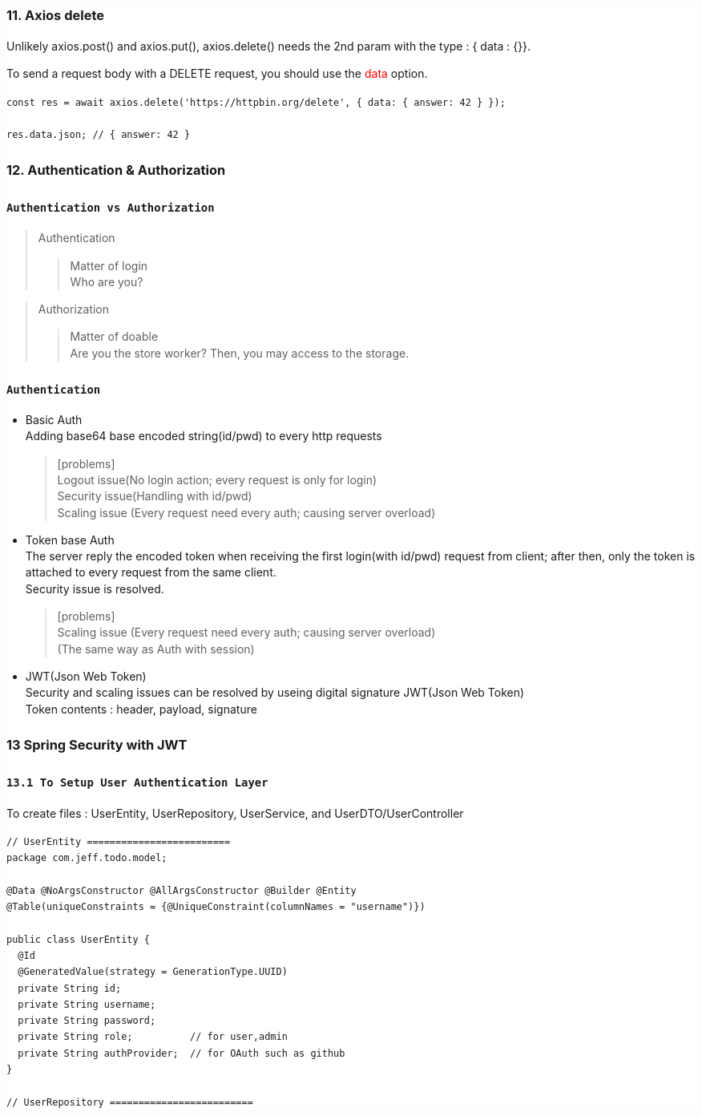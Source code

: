 ### 11. Axios delete
Unlikely axios.post() and axios.put(), axios.delete() needs the 2nd param with the type : { data : {}}.   

To send a request body with a DELETE request, you should use the <span style="color:red">data</span> option.  
```agsl
const res = await axios.delete('https://httpbin.org/delete', { data: { answer: 42 } });

res.data.json; // { answer: 42 }
```

### 12. Authentication & Authorization  
### `Authentication vs Authorization`  
> Authentication  
> > Matter of login  
> > Who are you?  

> Authorization  
> > Matter of doable  
> > Are you the store worker? Then, you may access to the storage.  

### `Authentication`  
- Basic Auth  
  Adding base64 base encoded string(id/pwd) to every http requests
  > [problems]  
  	Logout issue(No login action; every request is only for login)  
  	Security issue(Handling with id/pwd)  
  	Scaling issue (Every request need every auth; causing server overload)  

- Token base Auth  
  The server reply the encoded token when receiving the first login(with id/pwd) request from client; after then, only the token is attached to every request from the same client.  
  Security issue is resolved.  
  > [problems]  
    Scaling issue (Every request need every auth; causing server overload)  
    (The same way as Auth with session)
- JWT(Json Web Token)  
  Security and scaling issues can be resolved by useing digital signature JWT(Json Web Token)  
  Token contents : header, payload, signature  

### 13 Spring Security with JWT  

### `13.1 To Setup User Authentication Layer`  
To create files : UserEntity, UserRepository, UserService, and UserDTO/UserController

```agsl
// UserEntity =========================  
package com.jeff.todo.model;

@Data @NoArgsConstructor @AllArgsConstructor @Builder @Entity
@Table(uniqueConstraints = {@UniqueConstraint(columnNames = "username")})

public class UserEntity {
  @Id
  @GeneratedValue(strategy = GenerationType.UUID)
  private String id;
  private String username;
  private String password;
  private String role;          // for user,admin
  private String authProvider;  // for OAuth such as github
}  

// UserRepository =========================    
```